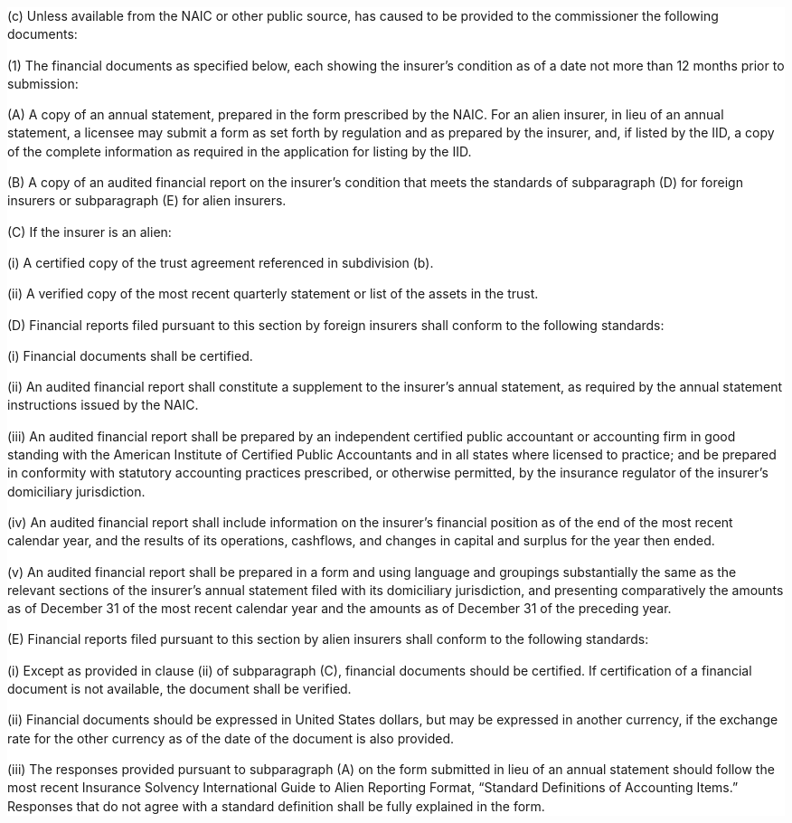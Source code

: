 (c) Unless available from the NAIC or other public source, has caused to be provided to the commissioner the following documents:

(1) The financial
documents as specified below, each showing the insurer’s condition as of a date not more than 12 months prior to submission:

(A) A copy of an annual statement, prepared in the form prescribed by the NAIC. For an alien insurer, in lieu of an annual statement, a licensee may submit a form as set forth by regulation and as prepared by the insurer, and, if listed by the IID, a copy of the complete information as required in the application for listing by the IID.

(B) A copy of an audited financial report on the insurer’s condition that meets the standards of subparagraph (D) for foreign insurers or subparagraph (E) for alien insurers.

(C) If the insurer is an alien:

(i) A certified copy of the trust agreement referenced in subdivision (b).

(ii) A verified copy of the most recent quarterly statement or list of the assets in the trust.

(D) Financial reports filed pursuant to this section by foreign insurers shall conform to the following standards:

(i) Financial documents shall be certified.

(ii) An audited financial report shall constitute a supplement to the insurer’s annual statement, as required by the annual statement instructions issued by the NAIC.

(iii) An audited financial report shall be prepared by an independent certified public accountant or accounting firm in good standing with the American Institute of Certified Public Accountants and in all states where licensed to practice; and be prepared in conformity with
statutory accounting practices prescribed, or otherwise permitted, by the insurance regulator of the insurer’s domiciliary jurisdiction.

(iv) An audited financial report shall include information on the insurer’s financial position as of the end of the most recent calendar year, and the results of its operations, cashflows, and changes in capital and surplus for the year then ended.

(v) An audited financial report shall be prepared in a form and using language and groupings substantially the same as the relevant sections of the insurer’s annual statement filed with its domiciliary jurisdiction, and presenting comparatively the amounts as of December 31 of the most recent calendar year and the amounts as of December 31 of the preceding year.

(E) Financial reports filed pursuant to this section by alien insurers shall
conform to the following standards:

(i) Except as provided in clause (ii) of subparagraph (C), financial documents should be certified. If certification of a financial document is not available, the document shall be verified.

(ii) Financial documents should be expressed in United States dollars, but may be expressed in another currency, if the exchange rate for the other currency as of the date of the document is also provided.

(iii) The responses provided pursuant to subparagraph (A) on the form submitted in lieu of an annual statement should follow the most recent Insurance Solvency International Guide to Alien Reporting Format, “Standard Definitions of Accounting Items.” Responses that do not agree with a standard definition shall be fully explained in the form.
